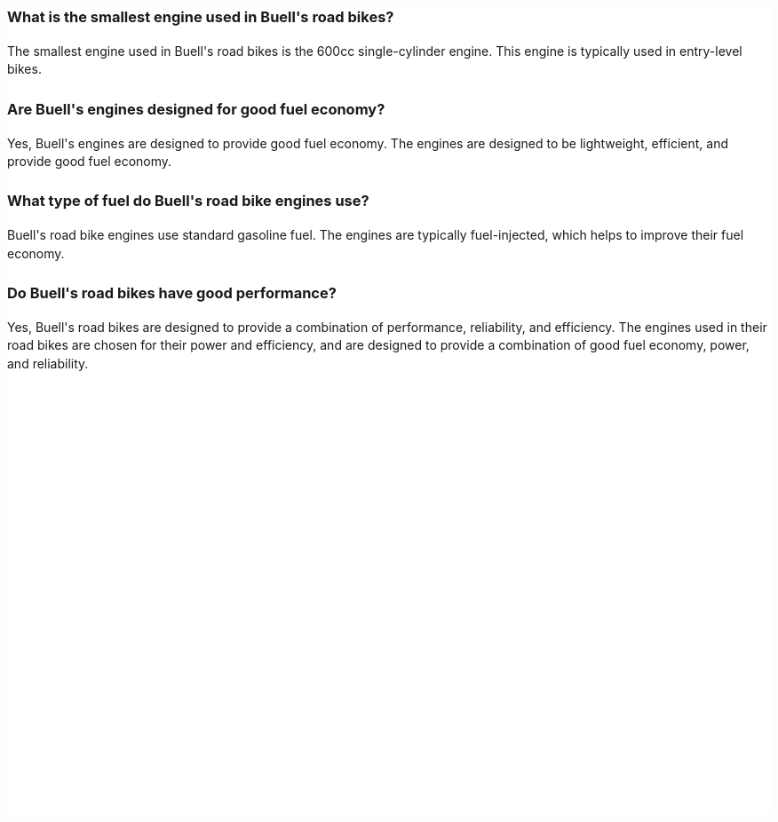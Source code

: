 <h3>What is the smallest engine used in Buell's road bikes?</h3>
<p>The smallest engine used in Buell's road bikes is the 600cc single-cylinder engine. This engine is typically used in entry-level bikes.</p>

<h3>Are Buell's engines designed for good fuel economy?</h3>
<p>Yes, Buell's engines are designed to provide good fuel economy. The engines are designed to be lightweight, efficient, and provide good fuel economy.</p>

<h3>What type of fuel do Buell's road bike engines use?</h3>
<p>Buell's road bike engines use standard gasoline fuel. The engines are typically fuel-injected, which helps to improve their fuel economy.</p>

<h3>Do Buell's road bikes have good performance?</h3>
<p>Yes, Buell's road bikes are designed to provide a combination of performance, reliability, and efficiency. The engines used in their road bikes are chosen for their power and efficiency, and are designed to provide a combination of good fuel economy, power, and reliability.</p>

<div style="position: relative; padding-bottom: 56.25%; overflow: hidden"><iframe src="https://www.youtube.com/embed/Q3BcMKN-2Nk" frameborder="0" allow="accelerometer; autoplay; clipboard-write; encrypted-media; gyroscope; picture-in-picture; web-share" allowfullscreen style="position: absolute; top: 0; left: 0; width: 100%; height: 100%;"></iframe>
</div>